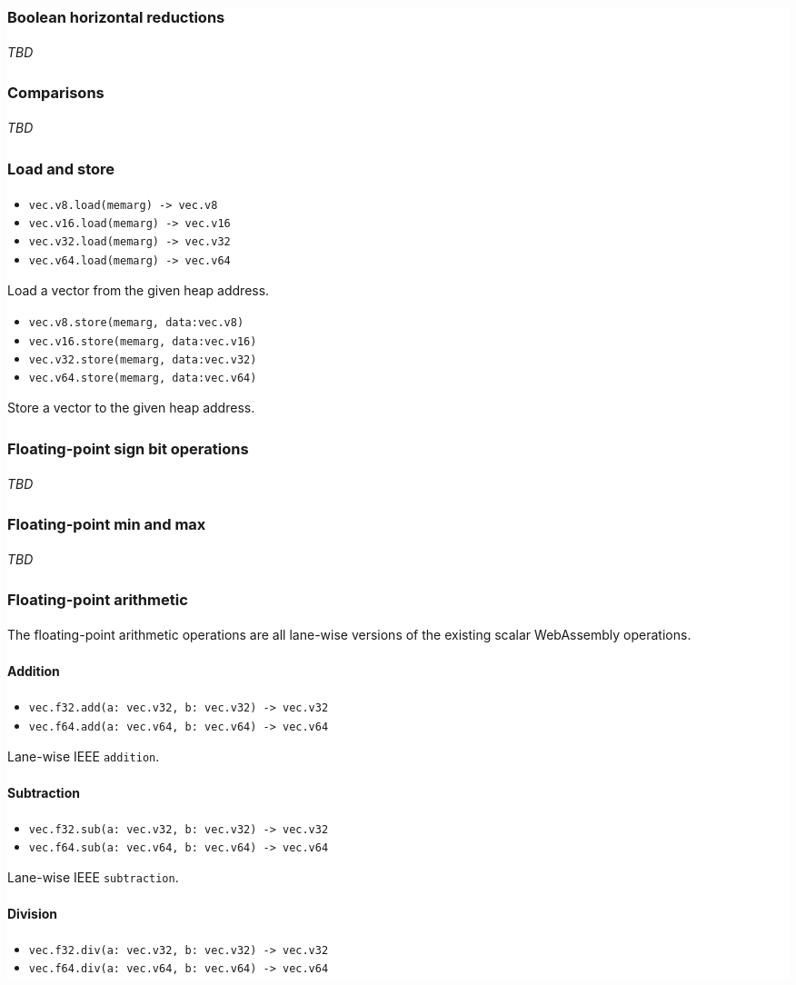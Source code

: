 ### Boolean horizontal reductions

_TBD_

### Comparisons

_TBD_


### Load and store

- `vec.v8.load(memarg) -> vec.v8`
- `vec.v16.load(memarg) -> vec.v16`
- `vec.v32.load(memarg) -> vec.v32`
- `vec.v64.load(memarg) -> vec.v64`

Load a vector from the given heap address.

- `vec.v8.store(memarg, data:vec.v8)`
- `vec.v16.store(memarg, data:vec.v16)`
- `vec.v32.store(memarg, data:vec.v32)`
- `vec.v64.store(memarg, data:vec.v64)`

Store a vector to the given heap address.

### Floating-point sign bit operations

_TBD_

### Floating-point min and max

_TBD_

### Floating-point arithmetic

The floating-point arithmetic operations are all lane-wise versions of the
existing scalar WebAssembly operations.

#### Addition

- `vec.f32.add(a: vec.v32, b: vec.v32) -> vec.v32`
- `vec.f64.add(a: vec.v64, b: vec.v64) -> vec.v64`

Lane-wise IEEE `addition`.

#### Subtraction

- `vec.f32.sub(a: vec.v32, b: vec.v32) -> vec.v32`
- `vec.f64.sub(a: vec.v64, b: vec.v64) -> vec.v64`

Lane-wise IEEE `subtraction`.

#### Division

- `vec.f32.div(a: vec.v32, b: vec.v32) -> vec.v32`
- `vec.f64.div(a: vec.v64, b: vec.v64) -> vec.v64`
